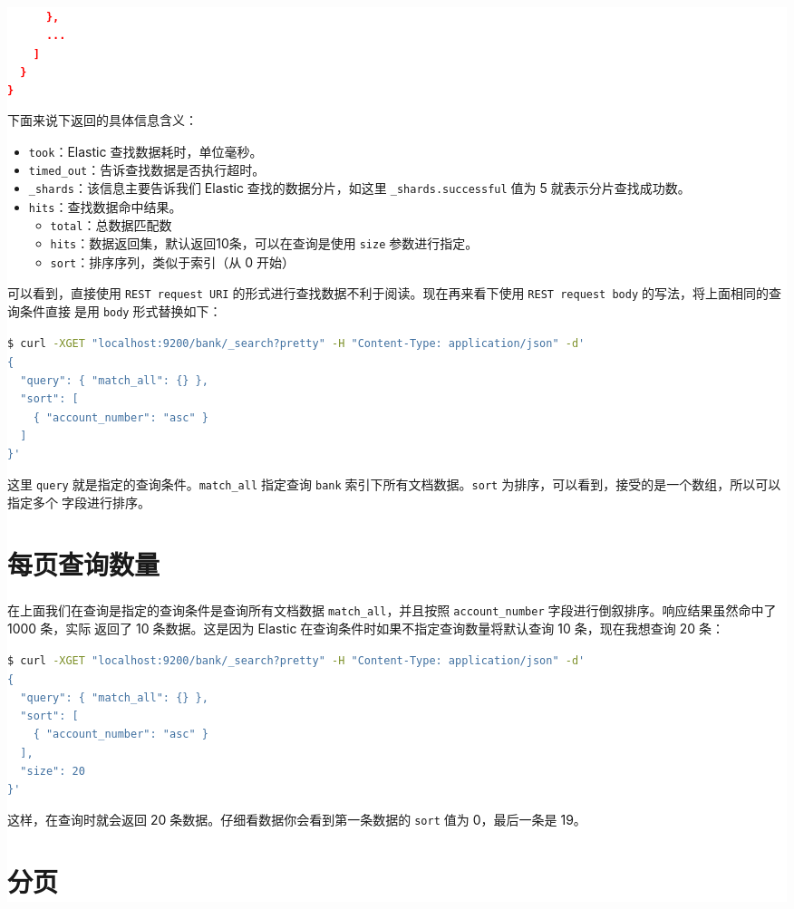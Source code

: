 ```json
      },
      ...
    ]
  }
}
```

下面来说下返回的具体信息含义：

* `took`：Elastic 查找数据耗时，单位毫秒。
* `timed_out`：告诉查找数据是否执行超时。
* `_shards`：该信息主要告诉我们 Elastic 查找的数据分片，如这里 `_shards.successful` 值为 5 就表示分片查找成功数。
* `hits`：查找数据命中结果。
  + `total`：总数据匹配数
  + `hits`：数据返回集，默认返回10条，可以在查询是使用 `size` 参数进行指定。
  + `sort`：排序序列，类似于索引（从 0 开始）

可以看到，直接使用 `REST request URI` 的形式进行查找数据不利于阅读。现在再来看下使用 `REST request body` 的写法，将上面相同的查询条件直接
是用 `body` 形式替换如下：

```bash
$ curl -XGET "localhost:9200/bank/_search?pretty" -H "Content-Type: application/json" -d'
{
  "query": { "match_all": {} },
  "sort": [
    { "account_number": "asc" }
  ]
}'
```

这里 `query` 就是指定的查询条件。`match_all` 指定查询 `bank` 索引下所有文档数据。`sort` 为排序，可以看到，接受的是一个数组，所以可以指定多个
字段进行排序。

# 每页查询数量

在上面我们在查询是指定的查询条件是查询所有文档数据 `match_all`，并且按照 `account_number` 字段进行倒叙排序。响应结果虽然命中了 1000 条，实际
返回了 10 条数据。这是因为 Elastic 在查询条件时如果不指定查询数量将默认查询 10 条，现在我想查询 20 条：

```bash
$ curl -XGET "localhost:9200/bank/_search?pretty" -H "Content-Type: application/json" -d'
{
  "query": { "match_all": {} },
  "sort": [
    { "account_number": "asc" }
  ],
  "size": 20
}'
```

这样，在查询时就会返回 20 条数据。仔细看数据你会看到第一条数据的 `sort` 值为 0，最后一条是 19。

# 分页
